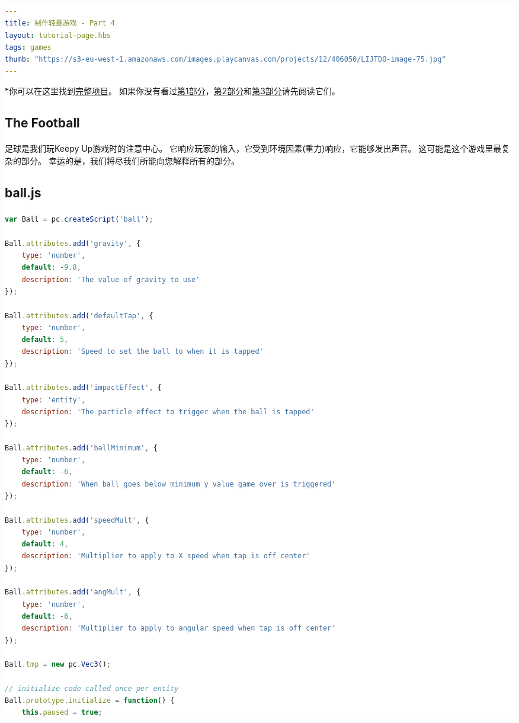 ```yaml
---
title: 制作轻量游戏 - Part 4
layout: tutorial-page.hbs
tags: games
thumb: "https://s3-eu-west-1.amazonaws.com/images.playcanvas.com/projects/12/406050/LIJTDO-image-75.jpg"
---
```


<iframe loading="lazy" src="https://playcanv.as/p/KH37bnOk/?overlay=false" title="Making a Simple Game - Part 4"></iframe>

*你可以在这里找到[完整项目][6]。 如果你没有看过[第1部分][1]，[第2部分][2]和[第3部分][3]请先阅读它们。

## The Football

足球是我们玩Keepy Up游戏时的注意中心。 它响应玩家的输入，它受到环境因素(重力)响应，它能够发出声音。 这可能是这个游戏里最复杂的部分。 幸运的是，我们将尽我们所能向您解释所有的部分。

## ball.js

```javascript
var Ball = pc.createScript('ball');

Ball.attributes.add('gravity', {
    type: 'number',
    default: -9.8,
    description: 'The value of gravity to use'
});

Ball.attributes.add('defaultTap', {
    type: 'number',
    default: 5,
    description: 'Speed to set the ball to when it is tapped'
});

Ball.attributes.add('impactEffect', {
    type: 'entity',
    description: 'The particle effect to trigger when the ball is tapped'
});

Ball.attributes.add('ballMinimum', {
    type: 'number',
    default: -6,
    description: 'When ball goes below minimum y value game over is triggered'
});

Ball.attributes.add('speedMult', {
    type: 'number',
    default: 4,
    description: 'Multiplier to apply to X speed when tap is off center'
});

Ball.attributes.add('angMult', {
    type: 'number',
    default: -6,
    description: 'Multiplier to apply to angular speed when tap is off center'
});

Ball.tmp = new pc.Vec3();

// initialize code called once per entity
Ball.prototype.initialize = function() {
    this.paused = true;
```

[1]: /tutorials/keepyup-part-one/
[2]: /tutorials/keepyup-part-two/
[3]: /tutorials/keepyup-part-three/
[4]: /tutorials/keepyup-part-five/
[5]: /images/tutorials/beginner/keepyup-part-four/ball-script-attributes.jpg
[6]: https://playcanvas.com/project/406050